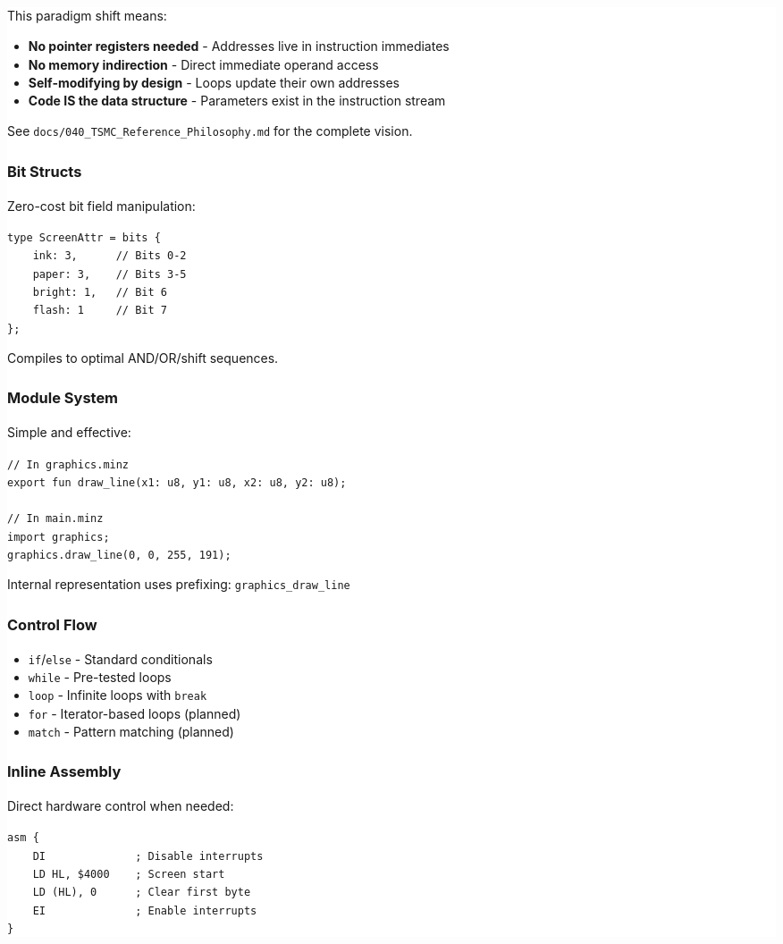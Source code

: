 This paradigm shift means:
- **No pointer registers needed** - Addresses live in instruction immediates
- **No memory indirection** - Direct immediate operand access
- **Self-modifying by design** - Loops update their own addresses
- **Code IS the data structure** - Parameters exist in the instruction stream

See `docs/040_TSMC_Reference_Philosophy.md` for the complete vision.

### Bit Structs

Zero-cost bit field manipulation:

```minz
type ScreenAttr = bits {
    ink: 3,      // Bits 0-2
    paper: 3,    // Bits 3-5  
    bright: 1,   // Bit 6
    flash: 1     // Bit 7
};
```

Compiles to optimal AND/OR/shift sequences.

### Module System

Simple and effective:

```minz
// In graphics.minz
export fun draw_line(x1: u8, y1: u8, x2: u8, y2: u8);

// In main.minz
import graphics;
graphics.draw_line(0, 0, 255, 191);
```

Internal representation uses prefixing: `graphics_draw_line`

### Control Flow

- `if`/`else` - Standard conditionals
- `while` - Pre-tested loops
- `loop` - Infinite loops with `break`
- `for` - Iterator-based loops (planned)
- `match` - Pattern matching (planned)

### Inline Assembly

Direct hardware control when needed:

```minz
asm {
    DI              ; Disable interrupts
    LD HL, $4000    ; Screen start
    LD (HL), 0      ; Clear first byte
    EI              ; Enable interrupts
}
```
